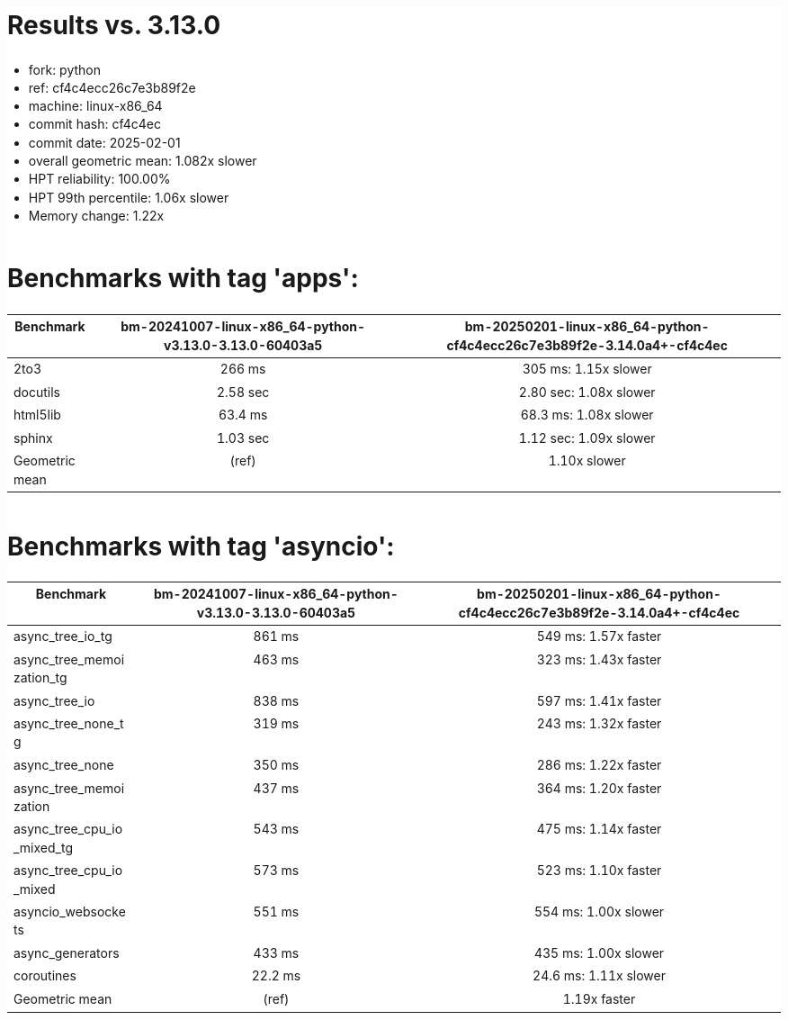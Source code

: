 # Results vs. 3.13.0

- fork: python
- ref: cf4c4ecc26c7e3b89f2e
- machine: linux-x86_64
- commit hash: cf4c4ec
- commit date: 2025-02-01
- overall geometric mean: 1.082x slower
- HPT reliability: 100.00%
- HPT 99th percentile: 1.06x slower
- Memory change: 1.22x

Benchmarks with tag 'apps':
===========================

| Benchmark      | bm-20241007-linux-x86_64-python-v3.13.0-3.13.0-60403a5 | bm-20250201-linux-x86_64-python-cf4c4ecc26c7e3b89f2e-3.14.0a4+-cf4c4ec |
|----------------|:------------------------------------------------------:|:----------------------------------------------------------------------:|
| 2to3           | 266 ms                                                 | 305 ms: 1.15x slower                                                   |
| docutils       | 2.58 sec                                               | 2.80 sec: 1.08x slower                                                 |
| html5lib       | 63.4 ms                                                | 68.3 ms: 1.08x slower                                                  |
| sphinx         | 1.03 sec                                               | 1.12 sec: 1.09x slower                                                 |
| Geometric mean | (ref)                                                  | 1.10x slower                                                           |

Benchmarks with tag 'asyncio':
==============================

| Benchmark                  | bm-20241007-linux-x86_64-python-v3.13.0-3.13.0-60403a5 | bm-20250201-linux-x86_64-python-cf4c4ecc26c7e3b89f2e-3.14.0a4+-cf4c4ec |
|----------------------------|:------------------------------------------------------:|:----------------------------------------------------------------------:|
| async_tree_io_tg           | 861 ms                                                 | 549 ms: 1.57x faster                                                   |
| async_tree_memoization_tg  | 463 ms                                                 | 323 ms: 1.43x faster                                                   |
| async_tree_io              | 838 ms                                                 | 597 ms: 1.41x faster                                                   |
| async_tree_none_tg         | 319 ms                                                 | 243 ms: 1.32x faster                                                   |
| async_tree_none            | 350 ms                                                 | 286 ms: 1.22x faster                                                   |
| async_tree_memoization     | 437 ms                                                 | 364 ms: 1.20x faster                                                   |
| async_tree_cpu_io_mixed_tg | 543 ms                                                 | 475 ms: 1.14x faster                                                   |
| async_tree_cpu_io_mixed    | 573 ms                                                 | 523 ms: 1.10x faster                                                   |
| asyncio_websockets         | 551 ms                                                 | 554 ms: 1.00x slower                                                   |
| async_generators           | 433 ms                                                 | 435 ms: 1.00x slower                                                   |
| coroutines                 | 22.2 ms                                                | 24.6 ms: 1.11x slower                                                  |
| Geometric mean             | (ref)                                                  | 1.19x faster                                                           |
